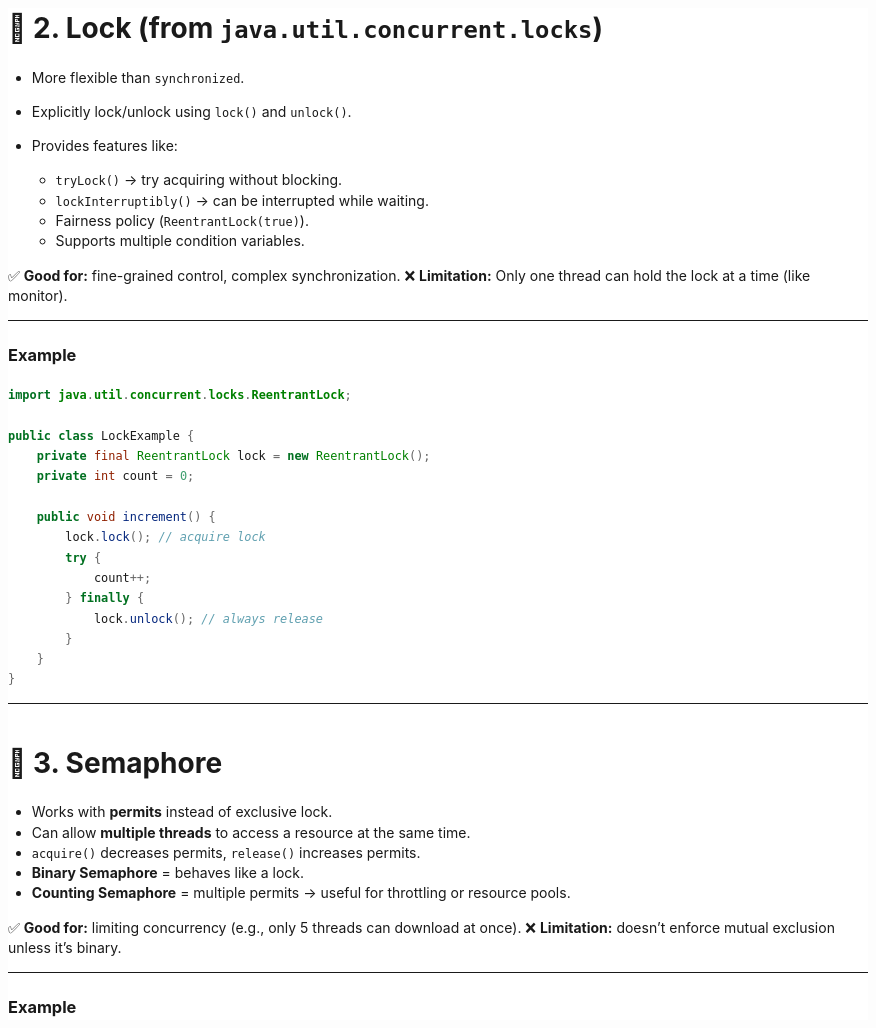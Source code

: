
# 🔹 2. Lock (from `java.util.concurrent.locks`)

* More flexible than `synchronized`.
* Explicitly lock/unlock using `lock()` and `unlock()`.
* Provides features like:

  * `tryLock()` → try acquiring without blocking.
  * `lockInterruptibly()` → can be interrupted while waiting.
  * Fairness policy (`ReentrantLock(true)`).
  * Supports multiple condition variables.

✅ **Good for:** fine-grained control, complex synchronization.
❌ **Limitation:** Only one thread can hold the lock at a time (like monitor).

---

### Example

```java
import java.util.concurrent.locks.ReentrantLock;

public class LockExample {
    private final ReentrantLock lock = new ReentrantLock();
    private int count = 0;

    public void increment() {
        lock.lock(); // acquire lock
        try {
            count++;
        } finally {
            lock.unlock(); // always release
        }
    }
}
```

---

# 🔹 3. Semaphore

* Works with **permits** instead of exclusive lock.
* Can allow **multiple threads** to access a resource at the same time.
* `acquire()` decreases permits, `release()` increases permits.
* **Binary Semaphore** = behaves like a lock.
* **Counting Semaphore** = multiple permits → useful for throttling or resource pools.

✅ **Good for:** limiting concurrency (e.g., only 5 threads can download at once).
❌ **Limitation:** doesn’t enforce mutual exclusion unless it’s binary.

---

### Example

